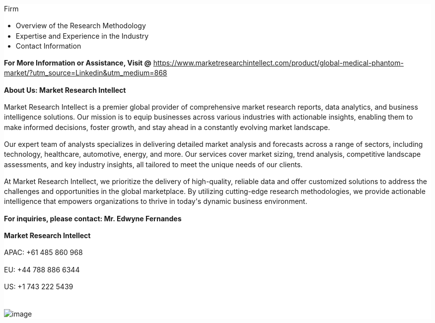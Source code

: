 Firm</strong></p><ul><li>Overview of the Research Methodology</li><li>Expertise and Experience in the Industry</li><li>Contact Information</li></ul></div><div class="article-main__content" data-test-id="publishing-text-block"><p><span class="font-[700]"><strong>For More Information or Assistance, Visit @</strong>&nbsp;<a href="https://www.marketresearchintellect.com/product/global-medical-phantom-market/?utm_source=Linkedin&utm_medium=868">https://www.marketresearchintellect.com/product/global-medical-phantom-market/?utm_source=Linkedin&utm_medium=868</a></span></p><p><strong>About Us: Market Research Intellect</strong></p><p>Market Research Intellect is a premier global provider of comprehensive market research reports, data analytics, and business intelligence solutions. Our mission is to equip businesses across various industries with actionable insights, enabling them to make informed decisions, foster growth, and stay ahead in a constantly evolving market landscape.</p><p>Our expert team of analysts specializes in delivering detailed market analysis and forecasts across a range of sectors, including technology, healthcare, automotive, energy, and more. Our services cover market sizing, trend analysis, competitive landscape assessments, and key industry insights, all tailored to meet the unique needs of our clients.</p><p>At Market Research Intellect, we prioritize the delivery of high-quality, reliable data and offer customized solutions to address the challenges and opportunities in the global marketplace. By utilizing cutting-edge research methodologies, we provide actionable intelligence that empowers organizations to thrive in today's dynamic business environment.</p><p><strong>For inquiries, please contact: Mr. Edwyne Fernandes</strong></p><p><strong>Market Research Intellect</strong></p><p>APAC: +61 485 860 968</p><p>EU: +44 788 886 6344</p><p>US: +1 743 222 5439</p></div><div class="article-main__content" data-test-id="publishing-text-block">&nbsp;</div>
![image](https://github.com/user-attachments/assets/e962891c-657e-449a-9a4e-a0856ec2a3f9)
